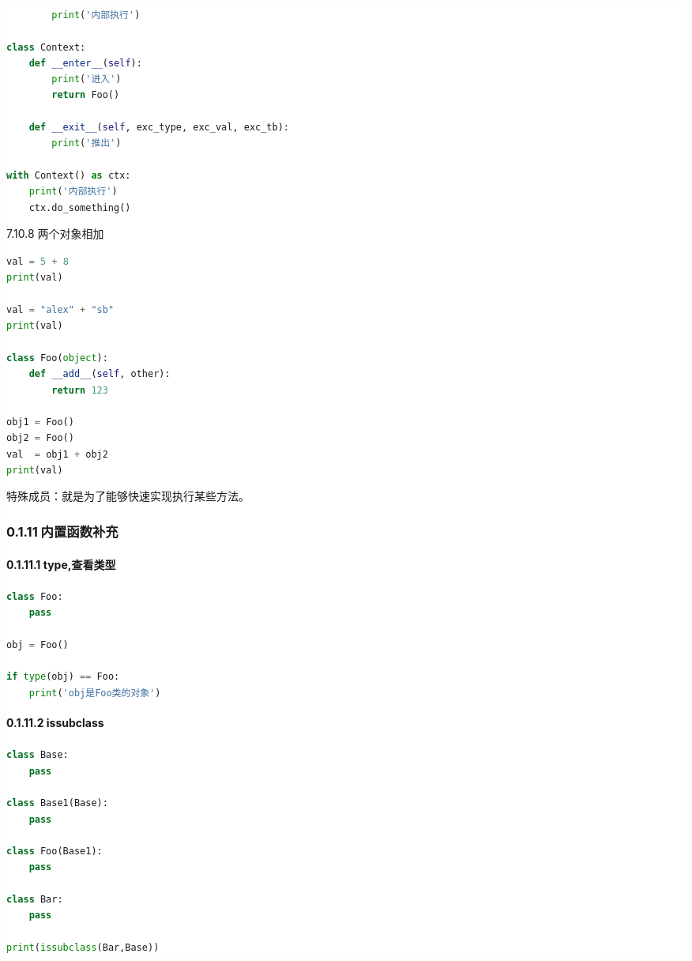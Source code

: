 ```python
        print('内部执行')

class Context:
    def __enter__(self):
        print('进入')
        return Foo()

    def __exit__(self, exc_type, exc_val, exc_tb):
        print('推出')

with Context() as ctx:
    print('内部执行')
    ctx.do_something()
```

7.10.8   两个对象相加

```python
val = 5 + 8
print(val)

val = "alex" + "sb"
print(val)

class Foo(object):
    def __add__(self, other):
        return 123
    
obj1 = Foo()
obj2 = Foo()
val  = obj1 + obj2
print(val)
```

特殊成员：就是为了能够快速实现执行某些方法。

### 0.1.11 内置函数补充

#### 0.1.11.1 type,查看类型

```python
class Foo:
    pass

obj = Foo()

if type(obj) == Foo:
    print('obj是Foo类的对象')
```

#### 0.1.11.2 issubclass

```python
class Base:
    pass

class Base1(Base):
    pass

class Foo(Base1):
    pass

class Bar:
    pass

print(issubclass(Bar,Base))
```